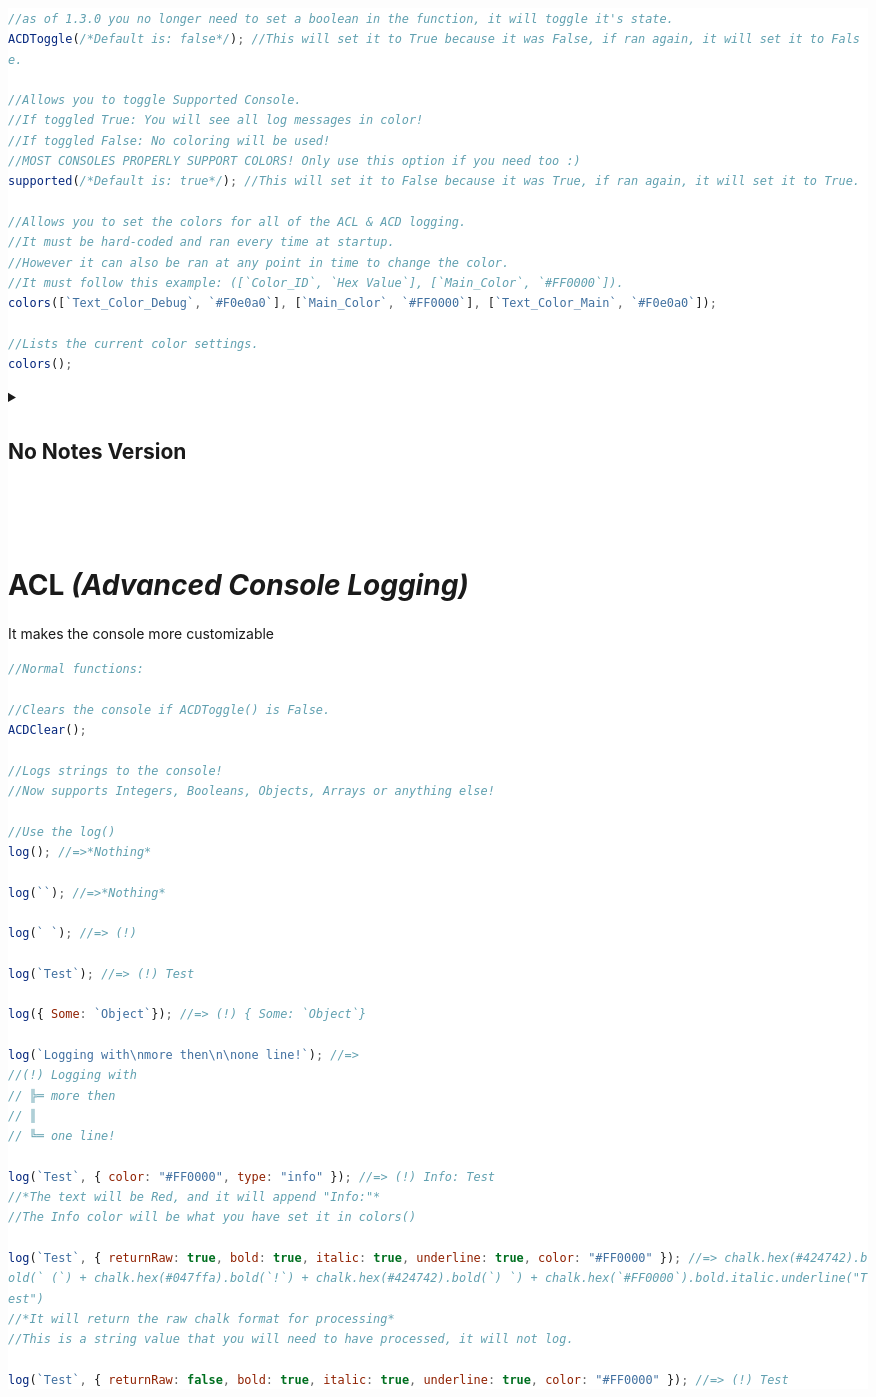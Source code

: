 ```js
//as of 1.3.0 you no longer need to set a boolean in the function, it will toggle it's state.
ACDToggle(/*Default is: false*/); //This will set it to True because it was False, if ran again, it will set it to False.

//Allows you to toggle Supported Console.
//If toggled True: You will see all log messages in color!
//If toggled False: No coloring will be used!
//MOST CONSOLES PROPERLY SUPPORT COLORS! Only use this option if you need too :)
supported(/*Default is: true*/); //This will set it to False because it was True, if ran again, it will set it to True.

//Allows you to set the colors for all of the ACL & ACD logging.
//It must be hard-coded and ran every time at startup.
//However it can also be ran at any point in time to change the color.
//It must follow this example: ([`Color_ID`, `Hex Value`], [`Main_Color`, `#FF0000`]).
colors([`Text_Color_Debug`, `#F0e0a0`], [`Main_Color`, `#FF0000`], [`Text_Color_Main`, `#F0e0a0`]);

//Lists the current color settings.
colors();
```
<details><summary><h2>No Notes Version</h2></summary></details>
<br>
<br>
<h1>ACL <i>(Advanced Console Logging)</i></h1>
<p>It makes the console more customizable</p>

```js
//Normal functions:

//Clears the console if ACDToggle() is False.
ACDClear();

//Logs strings to the console!
//Now supports Integers, Booleans, Objects, Arrays or anything else!
 
//Use the log()
log(); //=>*Nothing*
 
log(``); //=>*Nothing*
      
log(` `); //=> (!) 

log(`Test`); //=> (!) Test
 
log({ Some: `Object`}); //=> (!) { Some: `Object`}

log(`Logging with\nmore then\n\none line!`); //=>
//(!) Logging with
// ╠═ more then
// ║  
// ╚═ one line!

log(`Test`, { color: "#FF0000", type: "info" }); //=> (!) Info: Test
//*The text will be Red, and it will append "Info:"*
//The Info color will be what you have set it in colors()

log(`Test`, { returnRaw: true, bold: true, italic: true, underline: true, color: "#FF0000" }); //=> chalk.hex(#424742).bold(` (`) + chalk.hex(#047ffa).bold(`!`) + chalk.hex(#424742).bold(`) `) + chalk.hex(`#FF0000`).bold.italic.underline("Test")
//*It will return the raw chalk format for processing*
//This is a string value that you will need to have processed, it will not log.

log(`Test`, { returnRaw: false, bold: true, italic: true, underline: true, color: "#FF0000" }); //=> (!) Test
```